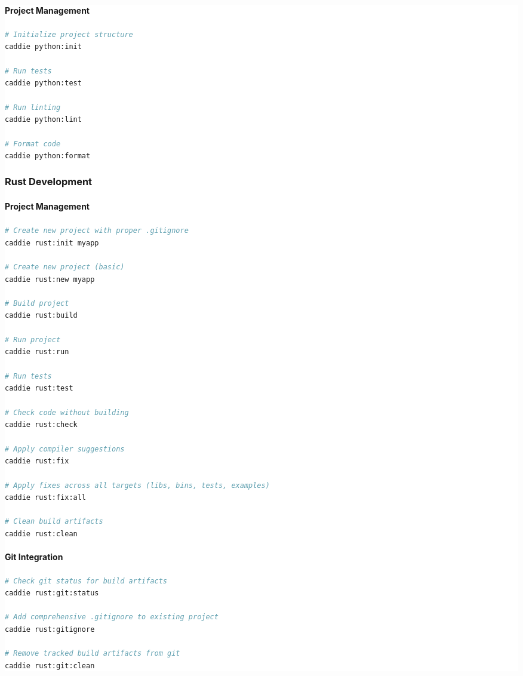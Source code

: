 #### Project Management

```bash
# Initialize project structure
caddie python:init

# Run tests
caddie python:test

# Run linting
caddie python:lint

# Format code
caddie python:format
```

### Rust Development

#### Project Management

```bash
# Create new project with proper .gitignore
caddie rust:init myapp

# Create new project (basic)
caddie rust:new myapp

# Build project
caddie rust:build

# Run project
caddie rust:run

# Run tests
caddie rust:test

# Check code without building
caddie rust:check

# Apply compiler suggestions
caddie rust:fix

# Apply fixes across all targets (libs, bins, tests, examples)
caddie rust:fix:all

# Clean build artifacts
caddie rust:clean
```

#### Git Integration

```bash
# Check git status for build artifacts
caddie rust:git:status

# Add comprehensive .gitignore to existing project
caddie rust:gitignore

# Remove tracked build artifacts from git
caddie rust:git:clean
```
